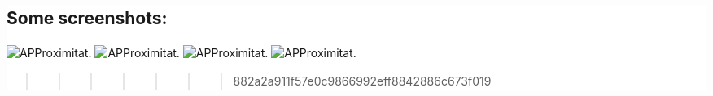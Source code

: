 ## Some screenshots:
![APProximitat](https://approximitat.cat/imgs-github/IMG_2122.jpg.).
![APProximitat](https://approximitat.cat/imgs-github/IMG_2123.jpg.).
![APProximitat](https://approximitat.cat/imgs-github/IMG_2126.jpg.).
![APProximitat](https://approximitat.cat/imgs-github/IMG_2122.jpg.).
>>>>>>> 882a2a911f57e0c9866992eff8842886c673f019
